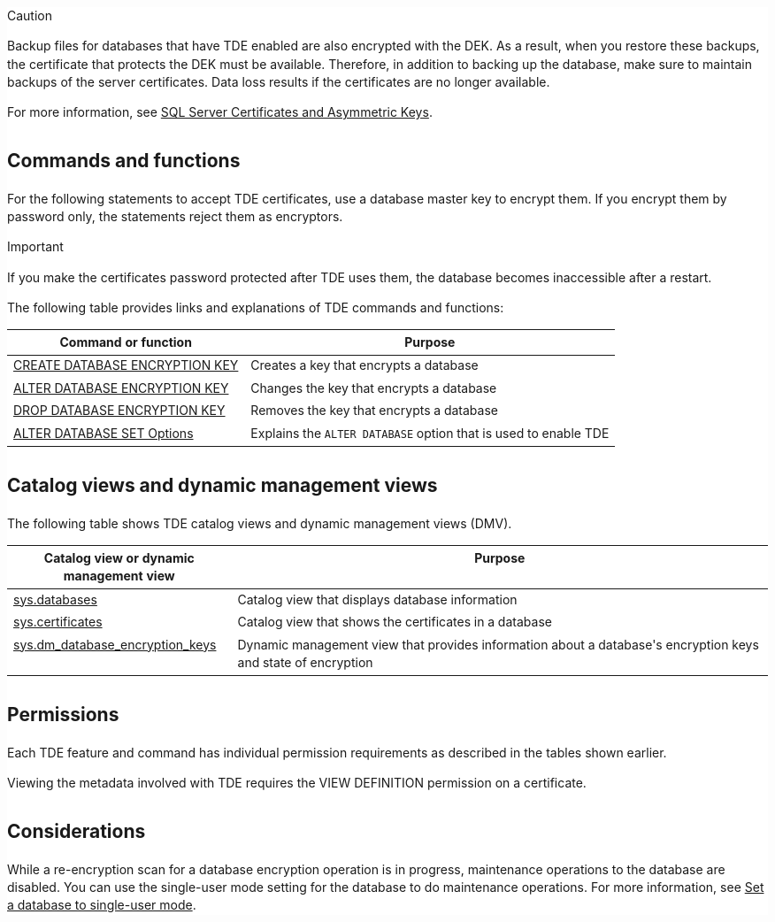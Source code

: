 > [!CAUTION]  
> Backup files for databases that have TDE enabled are also encrypted with the DEK. As a result, when you restore these backups, the certificate that protects the DEK must be available. Therefore, in addition to backing up the database, make sure to maintain backups of the server certificates. Data loss results if the certificates are no longer available.
>  
> For more information, see [SQL Server Certificates and Asymmetric Keys](../sql-server-certificates-and-asymmetric-keys.md).

## Commands and functions

For the following statements to accept TDE certificates, use a database master key to encrypt them. If you encrypt them by password only, the statements reject them as encryptors.

> [!IMPORTANT]  
> If you make the certificates password protected after TDE uses them, the database becomes inaccessible after a restart.

The following table provides links and explanations of TDE commands and functions:

| Command or function | Purpose |
| --- | --- |
| [CREATE DATABASE ENCRYPTION KEY](../../../t-sql/statements/create-database-encryption-key-transact-sql.md) | Creates a key that encrypts a database |
| [ALTER DATABASE ENCRYPTION KEY](../../../t-sql/statements/alter-database-encryption-key-transact-sql.md) | Changes the key that encrypts a database |
| [DROP DATABASE ENCRYPTION KEY](../../../t-sql/statements/drop-database-encryption-key-transact-sql.md) | Removes the key that encrypts a database |
| [ALTER DATABASE SET Options](../../../t-sql/statements/alter-database-transact-sql-set-options.md) | Explains the `ALTER DATABASE` option that is used to enable TDE |

## Catalog views and dynamic management views

The following table shows TDE catalog views and dynamic management views (DMV).

| Catalog view or dynamic management view | Purpose |
| --- | --- |
| [sys.databases](../../../relational-databases/system-catalog-views/sys-databases-transact-sql.md) | Catalog view that displays database information |
| [sys.certificates](../../../relational-databases/system-catalog-views/sys-certificates-transact-sql.md) | Catalog view that shows the certificates in a database |
| [sys.dm_database_encryption_keys](../../../relational-databases/system-dynamic-management-views/sys-dm-database-encryption-keys-transact-sql.md) | Dynamic management view that provides information about a database's encryption keys and state of encryption |

## Permissions

Each TDE feature and command has individual permission requirements as described in the tables shown earlier.

Viewing the metadata involved with TDE requires the VIEW DEFINITION permission on a certificate.

## Considerations

While a re-encryption scan for a database encryption operation is in progress, maintenance operations to the database are disabled. You can use the single-user mode setting for the database to do maintenance operations. For more information, see [Set a database to single-user mode](../../databases/set-a-database-to-single-user-mode.md).

